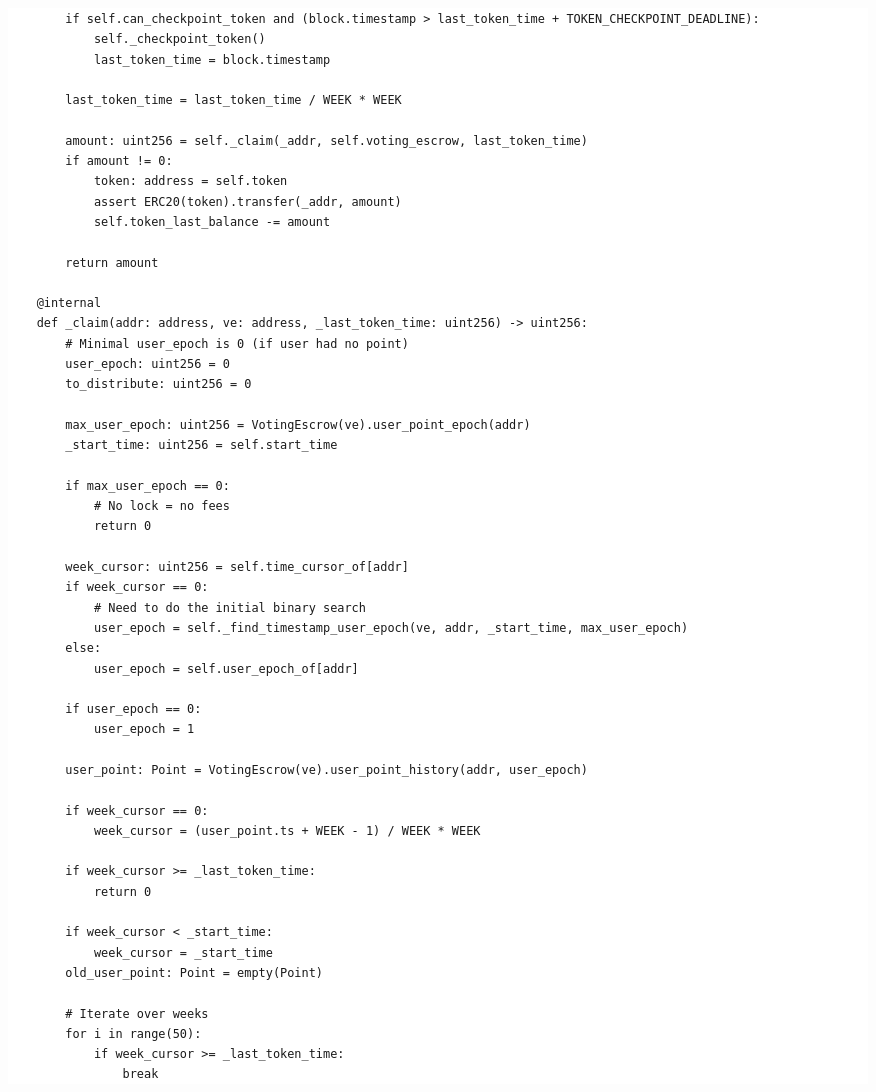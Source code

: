            if self.can_checkpoint_token and (block.timestamp > last_token_time + TOKEN_CHECKPOINT_DEADLINE):
                self._checkpoint_token()
                last_token_time = block.timestamp

            last_token_time = last_token_time / WEEK * WEEK

            amount: uint256 = self._claim(_addr, self.voting_escrow, last_token_time)
            if amount != 0:
                token: address = self.token
                assert ERC20(token).transfer(_addr, amount)
                self.token_last_balance -= amount

            return amount

        @internal
        def _claim(addr: address, ve: address, _last_token_time: uint256) -> uint256:
            # Minimal user_epoch is 0 (if user had no point)
            user_epoch: uint256 = 0
            to_distribute: uint256 = 0

            max_user_epoch: uint256 = VotingEscrow(ve).user_point_epoch(addr)
            _start_time: uint256 = self.start_time

            if max_user_epoch == 0:
                # No lock = no fees
                return 0

            week_cursor: uint256 = self.time_cursor_of[addr]
            if week_cursor == 0:
                # Need to do the initial binary search
                user_epoch = self._find_timestamp_user_epoch(ve, addr, _start_time, max_user_epoch)
            else:
                user_epoch = self.user_epoch_of[addr]

            if user_epoch == 0:
                user_epoch = 1

            user_point: Point = VotingEscrow(ve).user_point_history(addr, user_epoch)

            if week_cursor == 0:
                week_cursor = (user_point.ts + WEEK - 1) / WEEK * WEEK

            if week_cursor >= _last_token_time:
                return 0

            if week_cursor < _start_time:
                week_cursor = _start_time
            old_user_point: Point = empty(Point)

            # Iterate over weeks
            for i in range(50):
                if week_cursor >= _last_token_time:
                    break
